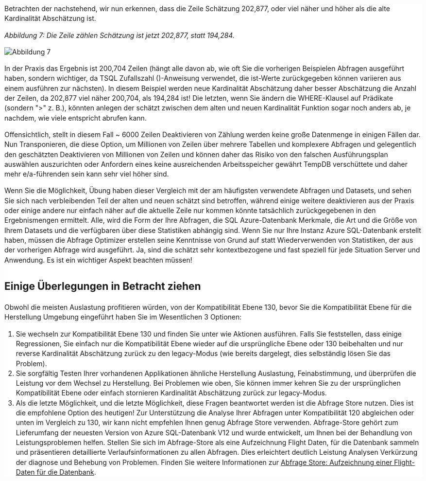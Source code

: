 
Betrachten der nachstehend, wir nun erkennen, dass die Zeile Schätzung 202,877, oder viel näher und höher als die alte Kardinalität Abschätzung ist.

*Abbildung 7: Die Zeile zählen Schätzung ist jetzt 202,877, statt 194,284.*


![Abbildung 7](./media/sql-database-compatibility-level-query-performance-130/figure-7.jpg)


In der Praxis das Ergebnis ist 200,704 Zeilen (hängt alle davon ab, wie oft Sie die vorherigen Beispielen Abfragen ausgeführt haben, sondern wichtiger, da TSQL Zufallszahl ()-Anweisung verwendet, die ist-Werte zurückgegeben können variieren aus einem ausführen zur nächsten). In diesem Beispiel werden neue Kardinalität Abschätzung daher besser Abschätzung die Anzahl der Zeilen, da 202,877 viel näher 200,704, als 194,284 ist! Die letzten, wenn Sie ändern die WHERE-Klausel auf Prädikate (sondern ">" z. B.), könnten anlegen der schätzt zwischen dem alten und neuen Kardinalität Funktion sogar noch anders ab, je nachdem, wie viele entspricht abrufen kann.

Offensichtlich, stellt in diesem Fall ~ 6000 Zeilen Deaktivieren von Zählung werden keine große Datenmenge in einigen Fällen dar. Nun Transponieren, die diese Option, um Millionen von Zeilen über mehrere Tabellen und komplexere Abfragen und gelegentlich den geschätzten Deaktivieren von Millionen von Zeilen und können daher das Risiko von den falschen Ausführungsplan auswählen auszurichten oder Anfordern eines keine ausreichenden Arbeitsspeicher gewährt TempDB verschüttete und daher mehr e/a-führenden sein kann sehr viel höher sind.

Wenn Sie die Möglichkeit, Übung haben dieser Vergleich mit der am häufigsten verwendete Abfragen und Datasets, und sehen Sie sich nach verbleibenden Teil der alten und neuen schätzt sind betroffen, während einige weitere deaktivieren aus der Praxis oder einige andere nur einfach näher auf die aktuelle Zeile nur kommen könnte tatsächlich zurückgegebenen in den Ergebnismengen ermittelt. Alle, wird die Form der Ihre Abfragen, die SQL Azure-Datenbank Merkmale, die Art und die Größe von Ihrem Datasets und die verfügbaren über diese Statistiken abhängig sind. Wenn Sie nur Ihre Instanz Azure SQL-Datenbank erstellt haben, müssen die Abfrage Optimizer erstellen seine Kenntnisse von Grund auf statt Wiederverwenden von Statistiken, der aus der vorherigen Abfrage wird ausgeführt. Ja, sind die schätzt sehr kontextbezogene und fast speziell für jede Situation Server und Anwendung. Es ist ein wichtiger Aspekt beachten müssen!


## <a name="some-considerations-to-take-into-account"></a>Einige Überlegungen in Betracht ziehen


Obwohl die meisten Auslastung profitieren würden, von der Kompatibilität Ebene 130, bevor Sie die Kompatibilität Ebene für die Herstellung Umgebung eingeführt haben Sie im Wesentlichen 3 Optionen:

1. Sie wechseln zur Kompatibilität Ebene 130 und finden Sie unter wie Aktionen ausführen. Falls Sie feststellen, dass einige Regressionen, Sie einfach nur die Kompatibilität Ebene wieder auf die ursprüngliche Ebene oder 130 beibehalten und nur reverse Kardinalität Abschätzung zurück zu den legacy-Modus (wie bereits dargelegt, dies selbständig lösen Sie das Problem).
2. Sie sorgfältig Testen Ihrer vorhandenen Applikationen ähnliche Herstellung Auslastung, Feinabstimmung, und überprüfen die Leistung vor dem Wechsel zu Herstellung. Bei Problemen wie oben, Sie können immer kehren Sie zu der ursprünglichen Kompatibilität Ebene oder einfach stornieren Kardinalität Abschätzung zurück zur legacy-Modus.
3. Als die letzte Möglichkeit, und die letzte Möglichkeit, diese Fragen beantwortet werden ist die Abfrage Store nutzen. Dies ist die empfohlene Option des heutigen! Zur Unterstützung die Analyse Ihrer Abfragen unter Kompatibilität 120 abgleichen oder unten im Vergleich zu 130, wir kann nicht empfehlen Ihnen genug Abfrage Store verwenden. Abfrage-Store gehört zum Lieferumfang der neuesten Version von Azure SQL-Datenbank V12 und wurde entwickelt, um Ihnen bei der Behandlung von Leistungsproblemen helfen. Stellen Sie sich im Abfrage-Store als eine Aufzeichnung Flight Daten, für die Datenbank sammeln und präsentieren detaillierte Verlaufsinformationen zu allen Abfragen. Dies erleichtert deutlich Leistung Analysen Verkürzung der diagnose und Behebung von Problemen. Finden Sie weitere Informationen zur [Abfrage Store: Aufzeichnung einer Flight-Daten für die Datenbank](https://azure.microsoft.com/blog/query-store-a-flight-data-recorder-for-your-database/).
